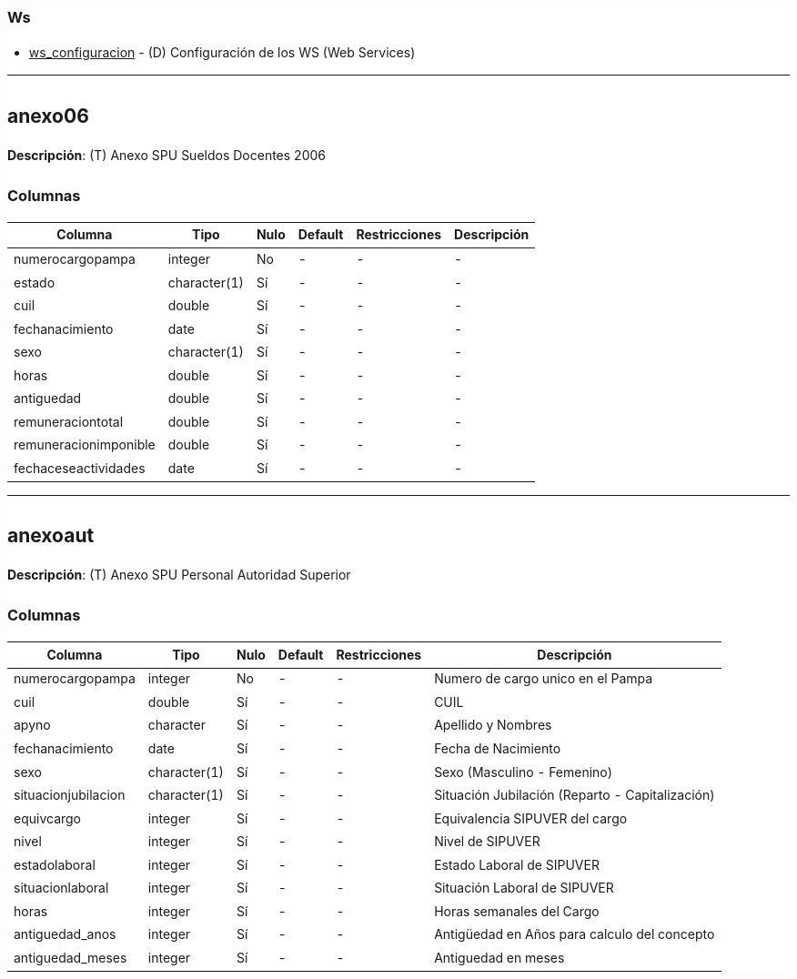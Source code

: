### Ws
- [ws_configuracion](#ws_configuracion) - (D) Configuración de los WS (Web Services)


---

## anexo06

**Descripción**: (T) Anexo SPU Sueldos Docentes 2006

### Columnas

| Columna | Tipo | Nulo | Default | Restricciones | Descripción |
|---------|------|------|---------|---------------|-------------|
| numerocargopampa | integer | No | - | - | - |
| estado | character(1) | Sí | - | - | - |
| cuil | double | Sí | - | - | - |
| fechanacimiento | date | Sí | - | - | - |
| sexo | character(1) | Sí | - | - | - |
| horas | double | Sí | - | - | - |
| antiguedad | double | Sí | - | - | - |
| remuneraciontotal | double | Sí | - | - | - |
| remuneracionimponible | double | Sí | - | - | - |
| fechaceseactividades | date | Sí | - | - | - |

---

## anexoaut

**Descripción**: (T) Anexo SPU Personal Autoridad Superior

### Columnas

| Columna | Tipo | Nulo | Default | Restricciones | Descripción |
|---------|------|------|---------|---------------|-------------|
| numerocargopampa | integer | No | - | - | Numero de cargo unico en el Pampa |
| cuil | double | Sí | - | - | CUIL |
| apyno | character | Sí | - | - | Apellido y Nombres |
| fechanacimiento | date | Sí | - | - | Fecha de Nacimiento |
| sexo | character(1) | Sí | - | - | Sexo (Masculino - Femenino) |
| situacionjubilacion | character(1) | Sí | - | - | Situación Jubilación (Reparto - Capitalización) |
| equivcargo | integer | Sí | - | - | Equivalencia SIPUVER del cargo |
| nivel | integer | Sí | - | - | Nivel de SIPUVER |
| estadolaboral | integer | Sí | - | - | Estado Laboral de SIPUVER |
| situacionlaboral | integer | Sí | - | - | Situación Laboral de SIPUVER |
| horas | integer | Sí | - | - | Horas semanales del Cargo |
| antiguedad_anos | integer | Sí | - | - | Antigüedad en Años para calculo del concepto |
| antiguedad_meses | integer | Sí | - | - | Antiguedad en meses |